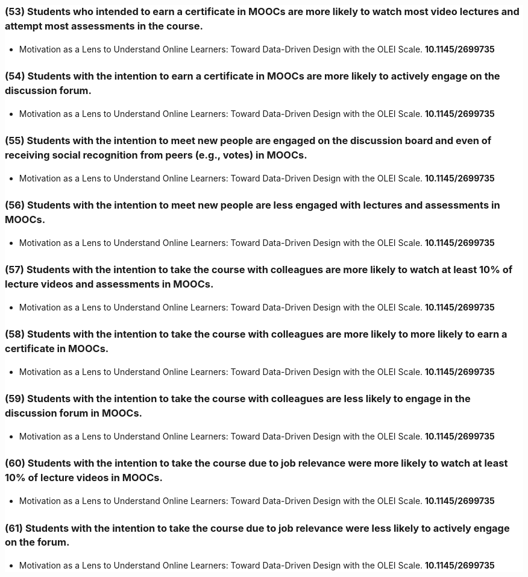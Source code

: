 ### (53) Students who intended to earn a certificate in MOOCs are more likely to watch most video lectures and attempt most assessments in the course.
- Motivation as a Lens to Understand Online Learners: Toward Data-Driven Design with the OLEI Scale. **10.1145/2699735**

### (54) Students with the intention to earn a certificate in MOOCs are more likely to actively engage on the discussion forum.
- Motivation as a Lens to Understand Online Learners: Toward Data-Driven Design with the OLEI Scale. **10.1145/2699735**

### (55) Students with the intention to meet new people are engaged on the discussion board and even of receiving social recognition from peers (e.g., votes) in MOOCs.
- Motivation as a Lens to Understand Online Learners: Toward Data-Driven Design with the OLEI Scale. **10.1145/2699735**

### (56) Students with the intention to meet new people are less engaged with lectures and assessments in MOOCs.
- Motivation as a Lens to Understand Online Learners: Toward Data-Driven Design with the OLEI Scale. **10.1145/2699735**

### (57) Students with the intention to take the course with colleagues are more likely to watch at least 10% of lecture videos and assessments in MOOCs.
- Motivation as a Lens to Understand Online Learners: Toward Data-Driven Design with the OLEI Scale. **10.1145/2699735**

### (58) Students with the intention to take the course with colleagues are more likely to more likely to earn a certificate in MOOCs.
- Motivation as a Lens to Understand Online Learners: Toward Data-Driven Design with the OLEI Scale. **10.1145/2699735**

### (59) Students with the intention to take the course with colleagues are less likely to engage in the discussion forum in MOOCs.
- Motivation as a Lens to Understand Online Learners: Toward Data-Driven Design with the OLEI Scale. **10.1145/2699735**

### (60) Students with the intention to take the course due to job relevance were more likely to watch at least 10% of lecture videos in MOOCs.
- Motivation as a Lens to Understand Online Learners: Toward Data-Driven Design with the OLEI Scale. **10.1145/2699735**

### (61) Students with the intention to take the course due to job relevance were less likely to actively engage on the forum.
- Motivation as a Lens to Understand Online Learners: Toward Data-Driven Design with the OLEI Scale. **10.1145/2699735**
